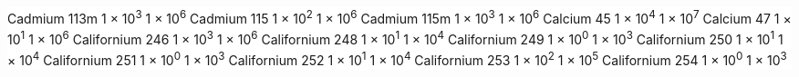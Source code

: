 <td>Cadmium 113m</td>
<td>1 × 10<sup>3</sup></td>
<td>1 × 10<sup>6</sup></td>
</tr>
<tr>
<td>Cadmium 115</td>
<td>1 × 10<sup>2</sup></td>
<td>1 × 10<sup>6</sup></td>
</tr>
<tr>
<td>Cadmium 115m</td>
<td>1 × 10<sup>3</sup></td>
<td>1 × 10<sup>6</sup></td>
</tr>
<tr>
<td>Calcium 45</td>
<td>1 × 10<sup>4</sup></td>
<td>1 × 10<sup>7</sup></td>
</tr>
<tr>
<td>Calcium 47</td>
<td>1 × 10<sup>1</sup></td>
<td>1 × 10<sup>6</sup></td>
</tr>
<tr>
<td>Californium 246</td>
<td>1 × 10<sup>3</sup></td>
<td>1 × 10<sup>6</sup></td>
</tr>
<tr>
<td>Californium 248</td>
<td>1 × 10<sup>1</sup></td>
<td>1 × 10<sup>4</sup></td>
</tr>
<tr>
<td>Californium 249</td>
<td>1 × 10<sup>0</sup></td>
<td>1 × 10<sup>3</sup></td>
</tr>
<tr>
<td>Californium 250</td>
<td>1 × 10<sup>1</sup></td>
<td>1 × 10<sup>4</sup></td>
</tr>
<tr>
<td>Californium 251</td>
<td>1 × 10<sup>0</sup></td>
<td>1 × 10<sup>3</sup></td>
</tr>
<tr>
<td>Californium 252</td>
<td>1 × 10<sup>1</sup></td>
<td>1 × 10<sup>4</sup></td>
</tr>
<tr>
<td>Californium 253</td>
<td>1 × 10<sup>2</sup></td>
<td>1 × 10<sup>5</sup></td>
</tr>
<tr>
<td>Californium 254</td>
<td>1 × 10<sup>0</sup></td>
<td>1 × 10<sup>3</sup></td>
</tr>